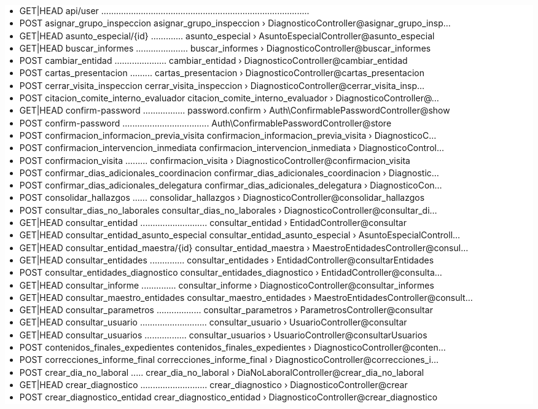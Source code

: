 - GET|HEAD  api/user ....................................................................................
- POST      asignar_grupo_inspeccion asignar_grupo_inspeccion › DiagnosticoController@asignar_grupo_insp…
- GET|HEAD  asunto_especial/{id} ............. asunto_especial › AsuntoEspecialController@asunto_especial
- GET|HEAD  buscar_informes ..................... buscar_informes › DiagnosticoController@buscar_informes
- POST      cambiar_entidad ..................... cambiar_entidad › DiagnosticoController@cambiar_entidad
- POST      cartas_presentacion ......... cartas_presentacion › DiagnosticoController@cartas_presentacion
- POST      cerrar_visita_inspeccion cerrar_visita_inspeccion › DiagnosticoController@cerrar_visita_insp…
- POST      citacion_comite_interno_evaluador citacion_comite_interno_evaluador › DiagnosticoController@…
- GET|HEAD  confirm-password ................. password.confirm › Auth\ConfirmablePasswordController@show
- POST      confirm-password ................................... Auth\ConfirmablePasswordController@store
- POST      confirmacion_informacion_previa_visita confirmacion_informacion_previa_visita › DiagnosticoC…
- POST      confirmacion_intervencion_inmediata confirmacion_intervencion_inmediata › DiagnosticoControl…
- POST      confirmacion_visita ......... confirmacion_visita › DiagnosticoController@confirmacion_visita
- POST      confirmar_dias_adicionales_coordinacion confirmar_dias_adicionales_coordinacion › Diagnostic…
- POST      confirmar_dias_adicionales_delegatura confirmar_dias_adicionales_delegatura › DiagnosticoCon…
- POST      consolidar_hallazgos ...... consolidar_hallazgos › DiagnosticoController@consolidar_hallazgos
- POST      consultar_dias_no_laborales consultar_dias_no_laborales › DiagnosticoController@consultar_di…
- GET|HEAD  consultar_entidad ........................... consultar_entidad › EntidadController@consultar
- GET|HEAD  consultar_entidad_asunto_especial consultar_entidad_asunto_especial › AsuntoEspecialControll…
- GET|HEAD  consultar_entidad_maestra/{id} consultar_entidad_maestra › MaestroEntidadesController@consul…
- GET|HEAD  consultar_entidades .............. consultar_entidades › EntidadController@consultarEntidades
- POST      consultar_entidades_diagnostico consultar_entidades_diagnostico › EntidadController@consulta…
- GET|HEAD  consultar_informe .............. consultar_informe › DiagnosticoController@consultar_informes
- GET|HEAD  consultar_maestro_entidades consultar_maestro_entidades › MaestroEntidadesController@consult…
- GET|HEAD  consultar_parametros .................. consultar_parametros › ParametrosController@consultar
- GET|HEAD  consultar_usuario ........................... consultar_usuario › UsuarioController@consultar
- GET|HEAD  consultar_usuarios ................. consultar_usuarios › UsuarioController@consultarUsuarios
- POST      contenidos_finales_expedientes contenidos_finales_expedientes › DiagnosticoController@conten…
- POST      correcciones_informe_final correcciones_informe_final › DiagnosticoController@correcciones_i…
- POST      crear_dia_no_laboral ..... crear_dia_no_laboral › DiaNoLaboralController@crear_dia_no_laboral
- GET|HEAD  crear_diagnostico ........................... crear_diagnostico › DiagnosticoController@crear
- POST      crear_diagnostico_entidad crear_diagnostico_entidad › DiagnosticoController@crear_diagnostico